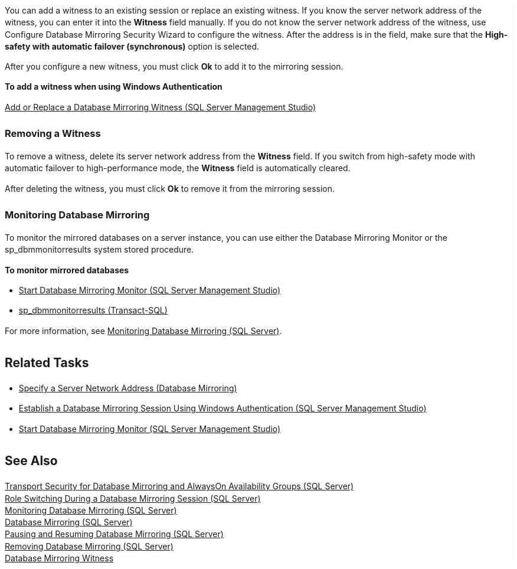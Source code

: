  You can add a witness to an existing session or replace an existing witness. If you know the server network address of the witness, you can enter it into the **Witness** field manually. If you do not know the server network address of the witness, use Configure Database Mirroring Security Wizard to configure the witness. After the address is in the field, make sure that the **High-safety with automatic failover (synchronous)** option is selected.  
  
 After you configure a new witness, you must click **Ok** to add it to the mirroring session.  
  
 **To add a witness when using Windows Authentication**  
  
 [Add or Replace a Database Mirroring Witness &#40;SQL Server Management Studio&#41;](../../database-engine/database-mirroring/add-or-replace-a-database-mirroring-witness-sql-server-management-studio.md)  
  
### Removing a Witness  
 To remove a witness, delete its server network address from the **Witness** field. If you switch from high-safety mode with automatic failover to high-performance mode, the **Witness** field is automatically cleared.  
  
 After deleting the witness, you must click **Ok** to remove it from the mirroring session.  
  
### Monitoring Database Mirroring  
 To monitor the mirrored databases on a server instance, you can use either the Database Mirroring Monitor or the sp_dbmmonitorresults system stored procedure.  
  
 **To monitor mirrored databases**  
  
-   [Start Database Mirroring Monitor &#40;SQL Server Management Studio&#41;](../../database-engine/database-mirroring/start-database-mirroring-monitor-sql-server-management-studio.md)  
  
-   [sp_dbmmonitorresults &#40;Transact-SQL&#41;](/sql/relational-databases/system-stored-procedures/sp-dbmmonitorresults-transact-sql)  
  
 For more information, see [Monitoring Database Mirroring &#40;SQL Server&#41;](../../database-engine/database-mirroring/monitoring-database-mirroring-sql-server.md).  
  
##  <a name="RelatedTasks"></a> Related Tasks  
  
-   [Specify a Server Network Address &#40;Database Mirroring&#41;](../../database-engine/database-mirroring/specify-a-server-network-address-database-mirroring.md)  
  
-   [Establish a Database Mirroring Session Using Windows Authentication &#40;SQL Server Management Studio&#41;](../../database-engine/database-mirroring/establish-database-mirroring-session-windows-authentication.md)  
  
-   [Start Database Mirroring Monitor &#40;SQL Server Management Studio&#41;](../../database-engine/database-mirroring/start-database-mirroring-monitor-sql-server-management-studio.md)  
  
## See Also  
 [Transport Security for Database Mirroring and AlwaysOn Availability Groups &#40;SQL Server&#41;](../../database-engine/database-mirroring/transport-security-database-mirroring-always-on-availability.md)   
 [Role Switching During a Database Mirroring Session &#40;SQL Server&#41;](../../database-engine/database-mirroring/role-switching-during-a-database-mirroring-session-sql-server.md)   
 [Monitoring Database Mirroring &#40;SQL Server&#41;](../../database-engine/database-mirroring/monitoring-database-mirroring-sql-server.md)   
 [Database Mirroring &#40;SQL Server&#41;](../../database-engine/database-mirroring/database-mirroring-sql-server.md)   
 [Pausing and Resuming Database Mirroring &#40;SQL Server&#41;](../../database-engine/database-mirroring/pausing-and-resuming-database-mirroring-sql-server.md)   
 [Removing Database Mirroring &#40;SQL Server&#41;](../../database-engine/database-mirroring/removing-database-mirroring-sql-server.md)   
 [Database Mirroring Witness](../../database-engine/database-mirroring/database-mirroring-witness.md)  
  
  
